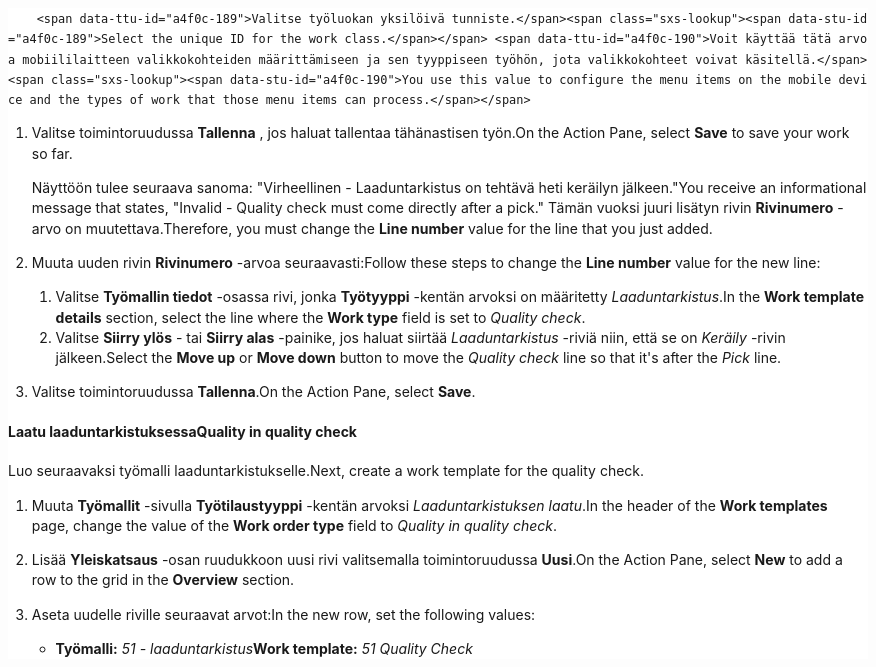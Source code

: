         <span data-ttu-id="a4f0c-189">Valitse työluokan yksilöivä tunniste.</span><span class="sxs-lookup"><span data-stu-id="a4f0c-189">Select the unique ID for the work class.</span></span> <span data-ttu-id="a4f0c-190">Voit käyttää tätä arvoa mobiililaitteen valikkokohteiden määrittämiseen ja sen tyyppiseen työhön, jota valikkokohteet voivat käsitellä.</span><span class="sxs-lookup"><span data-stu-id="a4f0c-190">You use this value to configure the menu items on the mobile device and the types of work that those menu items can process.</span></span>

1. <span data-ttu-id="a4f0c-191">Valitse toimintoruudussa **Tallenna** , jos haluat tallentaa tähänastisen työn.</span><span class="sxs-lookup"><span data-stu-id="a4f0c-191">On the Action Pane, select **Save** to save your work so far.</span></span>

    <span data-ttu-id="a4f0c-192">Näyttöön tulee seuraava sanoma: "Virheellinen - Laaduntarkistus on tehtävä heti keräilyn jälkeen."</span><span class="sxs-lookup"><span data-stu-id="a4f0c-192">You receive an informational message that states, "Invalid - Quality check must come directly after a pick."</span></span> <span data-ttu-id="a4f0c-193">Tämän vuoksi juuri lisätyn rivin **Rivinumero** -arvo on muutettava.</span><span class="sxs-lookup"><span data-stu-id="a4f0c-193">Therefore, you must change the **Line number** value for the line that you just added.</span></span>

1. <span data-ttu-id="a4f0c-194">Muuta uuden rivin **Rivinumero** -arvoa seuraavasti:</span><span class="sxs-lookup"><span data-stu-id="a4f0c-194">Follow these steps to change the **Line number** value for the new line:</span></span>

    1. <span data-ttu-id="a4f0c-195">Valitse **Työmallin tiedot** -osassa rivi, jonka **Työtyyppi** -kentän arvoksi on määritetty *Laaduntarkistus*.</span><span class="sxs-lookup"><span data-stu-id="a4f0c-195">In the **Work template details** section, select the line where the **Work type** field is set to *Quality check*.</span></span>
    2. <span data-ttu-id="a4f0c-196">Valitse **Siirry ylös** - tai **Siirry alas** -painike, jos haluat siirtää *Laaduntarkistus* -riviä niin, että se on *Keräily* -rivin jälkeen.</span><span class="sxs-lookup"><span data-stu-id="a4f0c-196">Select the **Move up** or **Move down** button to move the *Quality check* line so that it's after the *Pick* line.</span></span>

1. <span data-ttu-id="a4f0c-197">Valitse toimintoruudussa **Tallenna**.</span><span class="sxs-lookup"><span data-stu-id="a4f0c-197">On the Action Pane, select **Save**.</span></span>

#### <a name="quality-in-quality-check"></a><span data-ttu-id="a4f0c-198">Laatu laaduntarkistuksessa</span><span class="sxs-lookup"><span data-stu-id="a4f0c-198">Quality in quality check</span></span>

<span data-ttu-id="a4f0c-199">Luo seuraavaksi työmalli laaduntarkistukselle.</span><span class="sxs-lookup"><span data-stu-id="a4f0c-199">Next, create a work template for the quality check.</span></span>

1. <span data-ttu-id="a4f0c-200">Muuta **Työmallit** -sivulla **Työtilaustyyppi** -kentän arvoksi *Laaduntarkistuksen laatu*.</span><span class="sxs-lookup"><span data-stu-id="a4f0c-200">In the header of the **Work templates** page, change the value of the **Work order type** field to *Quality in quality check*.</span></span>
1. <span data-ttu-id="a4f0c-201">Lisää **Yleiskatsaus** -osan ruudukkoon uusi rivi valitsemalla toimintoruudussa **Uusi**.</span><span class="sxs-lookup"><span data-stu-id="a4f0c-201">On the Action Pane, select **New** to add a row to the grid in the **Overview** section.</span></span>
1. <span data-ttu-id="a4f0c-202">Aseta uudelle riville seuraavat arvot:</span><span class="sxs-lookup"><span data-stu-id="a4f0c-202">In the new row, set the following values:</span></span>

    - <span data-ttu-id="a4f0c-203">**Työmalli:** *51 - laaduntarkistus*</span><span class="sxs-lookup"><span data-stu-id="a4f0c-203">**Work template:** *51 Quality Check*</span></span>
